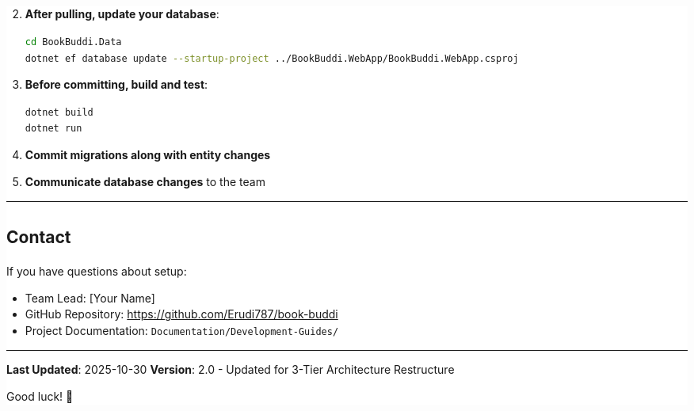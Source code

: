 2. **After pulling, update your database**:
   ```bash
   cd BookBuddi.Data
   dotnet ef database update --startup-project ../BookBuddi.WebApp/BookBuddi.WebApp.csproj
   ```

3. **Before committing, build and test**:
   ```bash
   dotnet build
   dotnet run
   ```

4. **Commit migrations along with entity changes**

5. **Communicate database changes** to the team

---

## Contact

If you have questions about setup:
- Team Lead: [Your Name]
- GitHub Repository: https://github.com/Erudi787/book-buddi
- Project Documentation: `Documentation/Development-Guides/`

---

**Last Updated**: 2025-10-30
**Version**: 2.0 - Updated for 3-Tier Architecture Restructure

Good luck! 🚀
